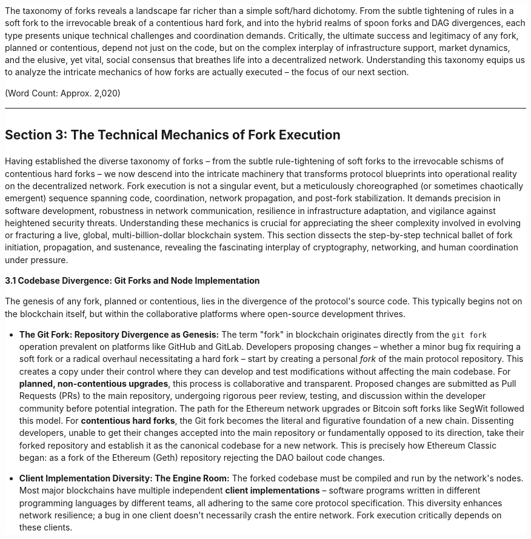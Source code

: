 The taxonomy of forks reveals a landscape far richer than a simple soft/hard dichotomy. From the subtle tightening of rules in a soft fork to the irrevocable break of a contentious hard fork, and into the hybrid realms of spoon forks and DAG divergences, each type presents unique technical challenges and coordination demands. Critically, the ultimate success and legitimacy of any fork, planned or contentious, depend not just on the code, but on the complex interplay of infrastructure support, market dynamics, and the elusive, yet vital, social consensus that breathes life into a decentralized network. Understanding this taxonomy equips us to analyze the intricate mechanics of how forks are actually executed – the focus of our next section.

(Word Count: Approx. 2,020)



---





## Section 3: The Technical Mechanics of Fork Execution

Having established the diverse taxonomy of forks – from the subtle rule-tightening of soft forks to the irrevocable schisms of contentious hard forks – we now descend into the intricate machinery that transforms protocol blueprints into operational reality on the decentralized network. Fork execution is not a singular event, but a meticulously choreographed (or sometimes chaotically emergent) sequence spanning code, coordination, network propagation, and post-fork stabilization. It demands precision in software development, robustness in network communication, resilience in infrastructure adaptation, and vigilance against heightened security threats. Understanding these mechanics is crucial for appreciating the sheer complexity involved in evolving or fracturing a live, global, multi-billion-dollar blockchain system. This section dissects the step-by-step technical ballet of fork initiation, propagation, and sustenance, revealing the fascinating interplay of cryptography, networking, and human coordination under pressure.

**3.1 Codebase Divergence: Git Forks and Node Implementation**

The genesis of any fork, planned or contentious, lies in the divergence of the protocol's source code. This typically begins not on the blockchain itself, but within the collaborative platforms where open-source development thrives.

*   **The Git Fork: Repository Divergence as Genesis:** The term "fork" in blockchain originates directly from the `git fork` operation prevalent on platforms like GitHub and GitLab. Developers proposing changes – whether a minor bug fix requiring a soft fork or a radical overhaul necessitating a hard fork – start by creating a personal *fork* of the main protocol repository. This creates a copy under their control where they can develop and test modifications without affecting the main codebase. For **planned, non-contentious upgrades**, this process is collaborative and transparent. Proposed changes are submitted as Pull Requests (PRs) to the main repository, undergoing rigorous peer review, testing, and discussion within the developer community before potential integration. The path for the Ethereum network upgrades or Bitcoin soft forks like SegWit followed this model. For **contentious hard forks**, the Git fork becomes the literal and figurative foundation of a new chain. Dissenting developers, unable to get their changes accepted into the main repository or fundamentally opposed to its direction, take their forked repository and establish it as the canonical codebase for a new network. This is precisely how Ethereum Classic began: as a fork of the Ethereum (Geth) repository rejecting the DAO bailout code changes.

*   **Client Implementation Diversity: The Engine Room:** The forked codebase must be compiled and run by the network's nodes. Most major blockchains have multiple independent **client implementations** – software programs written in different programming languages by different teams, all adhering to the same core protocol specification. This diversity enhances network resilience; a bug in one client doesn't necessarily crash the entire network. Fork execution critically depends on these clients.
